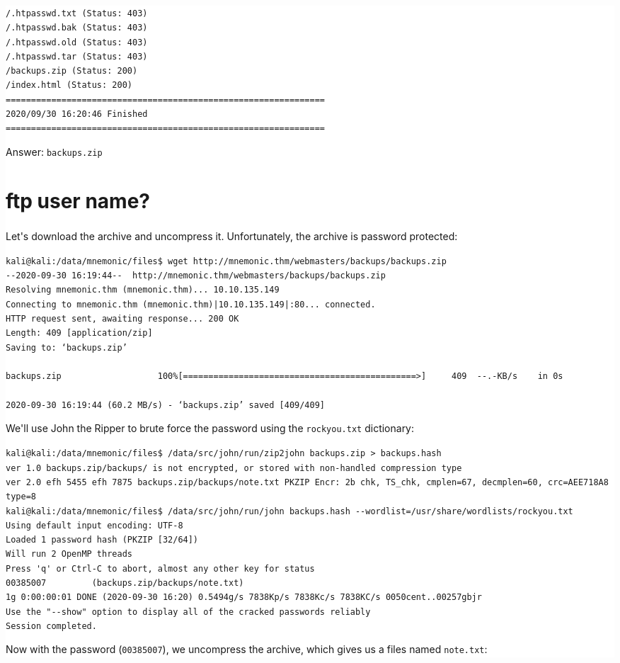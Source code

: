 ~~~
/.htpasswd.txt (Status: 403)
/.htpasswd.bak (Status: 403)
/.htpasswd.old (Status: 403)
/.htpasswd.tar (Status: 403)
/backups.zip (Status: 200)
/index.html (Status: 200)
===============================================================
2020/09/30 16:20:46 Finished
===============================================================
~~~

Answer: `backups.zip`

# ftp user name?

Let's download the archive and uncompress it. Unfortunately, the archive is password protected:

~~~
kali@kali:/data/mnemonic/files$ wget http://mnemonic.thm/webmasters/backups/backups.zip
--2020-09-30 16:19:44--  http://mnemonic.thm/webmasters/backups/backups.zip
Resolving mnemonic.thm (mnemonic.thm)... 10.10.135.149
Connecting to mnemonic.thm (mnemonic.thm)|10.10.135.149|:80... connected.
HTTP request sent, awaiting response... 200 OK
Length: 409 [application/zip]
Saving to: ‘backups.zip’

backups.zip                   100%[==============================================>]     409  --.-KB/s    in 0s      

2020-09-30 16:19:44 (60.2 MB/s) - ‘backups.zip’ saved [409/409]
~~~

We'll use John the Ripper to brute force the password using the `rockyou.txt` dictionary:

~~~
kali@kali:/data/mnemonic/files$ /data/src/john/run/zip2john backups.zip > backups.hash
ver 1.0 backups.zip/backups/ is not encrypted, or stored with non-handled compression type
ver 2.0 efh 5455 efh 7875 backups.zip/backups/note.txt PKZIP Encr: 2b chk, TS_chk, cmplen=67, decmplen=60, crc=AEE718A8 type=8
kali@kali:/data/mnemonic/files$ /data/src/john/run/john backups.hash --wordlist=/usr/share/wordlists/rockyou.txt 
Using default input encoding: UTF-8
Loaded 1 password hash (PKZIP [32/64])
Will run 2 OpenMP threads
Press 'q' or Ctrl-C to abort, almost any other key for status
00385007         (backups.zip/backups/note.txt)
1g 0:00:00:01 DONE (2020-09-30 16:20) 0.5494g/s 7838Kp/s 7838Kc/s 7838KC/s 0050cent..00257gbjr
Use the "--show" option to display all of the cracked passwords reliably
Session completed. 
~~~

Now with the password (`00385007`), we uncompress the archive, which gives us a files named `note.txt`:
